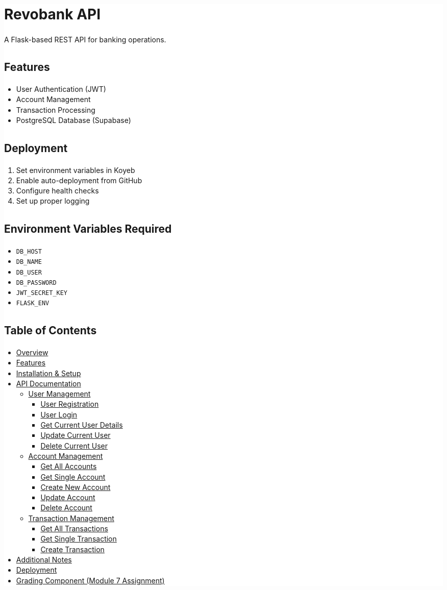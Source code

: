 # Revobank API

A Flask-based REST API for banking operations.

## Features

- User Authentication (JWT)
- Account Management
- Transaction Processing
- PostgreSQL Database (Supabase)

## Deployment

1. Set environment variables in Koyeb
2. Enable auto-deployment from GitHub
3. Configure health checks
4. Set up proper logging

## Environment Variables Required

- `DB_HOST`
- `DB_NAME`
- `DB_USER`
- `DB_PASSWORD`
- `JWT_SECRET_KEY`
- `FLASK_ENV`

## Table of Contents

- [Overview](#overview)
- [Features](#features)
- [Installation & Setup](#installation--setup)
- [API Documentation](#api-documentation)
  - [User Management](#user-management)
    - [User Registration](#user-registration)
    - [User Login](#user-login)
    - [Get Current User Details](#get-current-user-details)
    - [Update Current User](#update-current-user)
    - [Delete Current User](#delete-current-user)
  - [Account Management](#account-management)
    - [Get All Accounts](#get-all-accounts)
    - [Get Single Account](#get-single-account)
    - [Create New Account](#create-new-account)
    - [Update Account](#update-account)
    - [Delete Account](#delete-account)
  - [Transaction Management](#transaction-management)
    - [Get All Transactions](#get-all-transactions)
    - [Get Single Transaction](#get-single-transaction)
    - [Create Transaction](#create-transaction)
- [Additional Notes](#additional-notes)
- [Deployment](#deployment)
- [Grading Component (Module 7 Assignment)](#grading-component-module-7-assignment)
